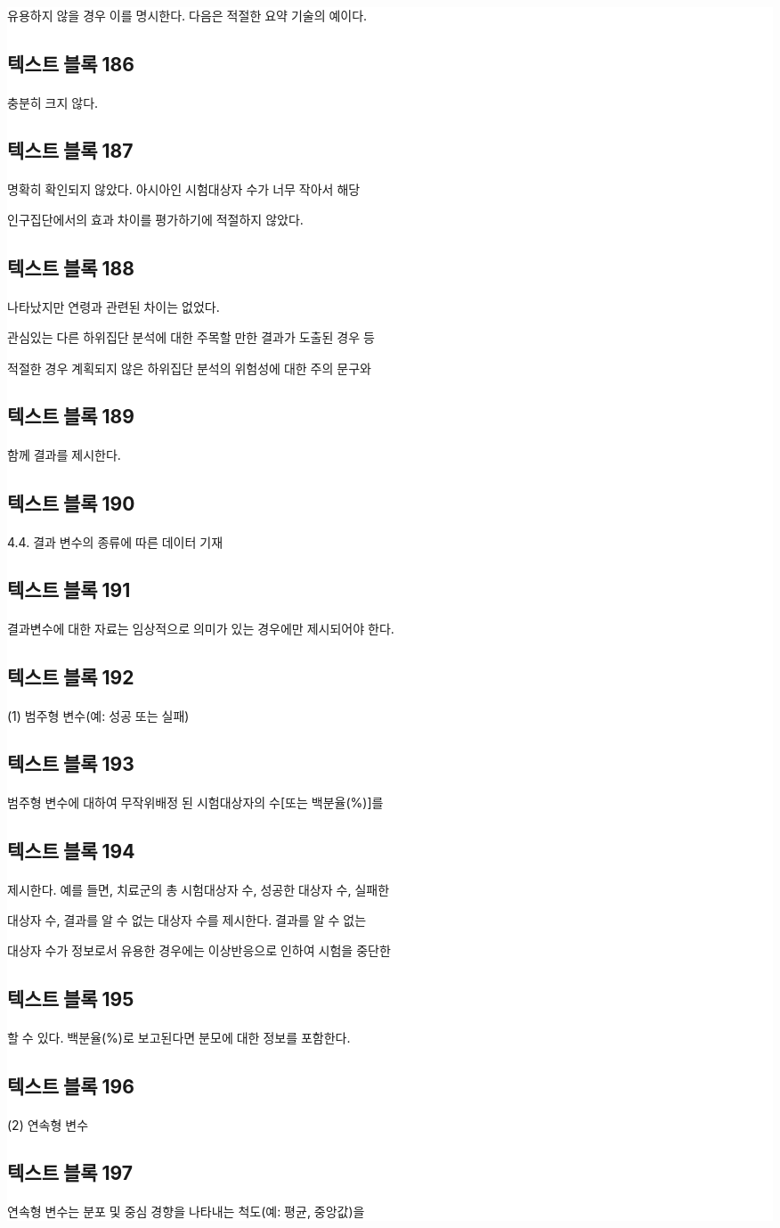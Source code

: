 유용하지 않을 경우 이를 명시한다. 다음은 적절한 요약 기술의 예이다.

## 텍스트 블록 186
충분히 크지 않다.

## 텍스트 블록 187
명확히 확인되지 않았다. 아시아인 시험대상자 수가 너무 작아서 해당

인구집단에서의 효과 차이를 평가하기에 적절하지 않았다.

## 텍스트 블록 188
나타났지만 연령과 관련된 차이는 없었다.

관심있는 다른 하위집단 분석에 대한 주목할 만한 결과가 도출된 경우 등

적절한 경우 계획되지 않은 하위집단 분석의 위험성에 대한 주의 문구와

## 텍스트 블록 189
함께 결과를 제시한다.

## 텍스트 블록 190
4.4. 결과 변수의 종류에 따른 데이터 기재

## 텍스트 블록 191
결과변수에 대한 자료는 임상적으로 의미가 있는 경우에만 제시되어야 한다.

## 텍스트 블록 192
(1) 범주형 변수(예: 성공 또는 실패)

## 텍스트 블록 193
범주형 변수에 대하여 무작위배정 된 시험대상자의 수[또는 백분율(%)]를

## 텍스트 블록 194
제시한다. 예를 들면, 치료군의 총 시험대상자 수, 성공한 대상자 수, 실패한

대상자 수, 결과를 알 수 없는 대상자 수를 제시한다. 결과를 알 수 없는

대상자 수가 정보로서 유용한 경우에는 이상반응으로 인하여 시험을 중단한

## 텍스트 블록 195
할 수 있다. 백분율(%)로 보고된다면 분모에 대한 정보를 포함한다.

## 텍스트 블록 196
(2) 연속형 변수

## 텍스트 블록 197
연속형 변수는 분포 및 중심 경향을 나타내는 척도(예: 평균, 중앙값)을

